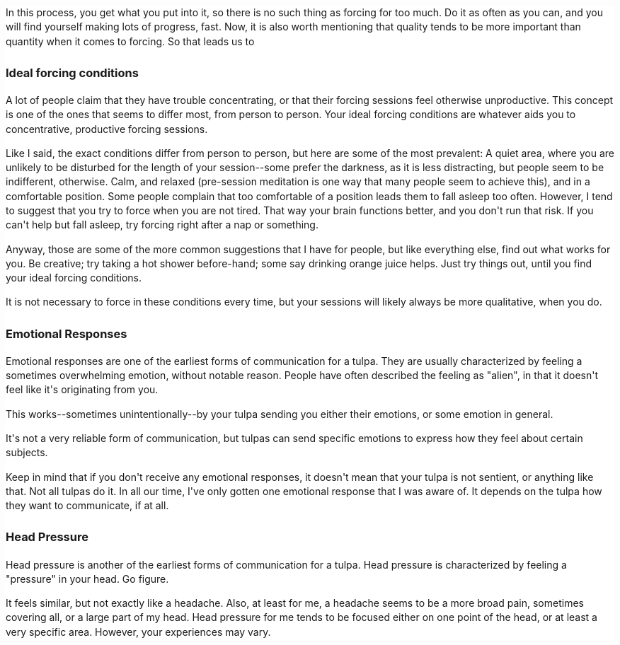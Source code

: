 In this process, you get what you put into it, so there is no such thing as forcing for too much. Do it as often as you can, and you will find yourself making lots of progress, fast. Now, it is also worth mentioning that quality tends to be more important than quantity when it comes to forcing. So that leads us to

### Ideal forcing conditions

A lot of people claim that they have trouble concentrating, or that their forcing sessions feel otherwise unproductive. This concept is one of the ones that seems to differ most, from person to person. Your ideal forcing conditions are whatever aids you to concentrative, productive forcing sessions.

Like I said, the exact conditions differ from person to person, but here are some of the most prevalent: A quiet area, where you are unlikely to be disturbed for the length of your session--some prefer the darkness, as it is less distracting, but people seem to be indifferent, otherwise. Calm, and relaxed (pre-session meditation is one way that many people seem to achieve this), and in a comfortable position. Some people complain that too comfortable of a position leads them to fall asleep too often. However, I tend to suggest that you try to force when you are not tired. That way your brain functions better, and you don't run that risk. If you can't help but fall asleep, try forcing right after a nap or something.

Anyway, those are some of the more common suggestions that I have for people, but like everything else, find out what works for you. Be creative; try taking a hot shower before-hand; some say drinking orange juice helps. Just try things out, until you find your ideal forcing conditions.

It is not necessary to force in these conditions every time, but your sessions will likely always be more qualitative, when you do.

### Emotional Responses

Emotional responses are one of the earliest forms of communication for a tulpa. They are usually characterized by feeling a sometimes overwhelming emotion, without notable reason. People have often described the feeling as "alien", in that it doesn't feel like it's originating from you.

This works--sometimes unintentionally--by your tulpa sending you either their emotions, or some emotion in general.

It's not a very reliable form of communication, but tulpas can send specific emotions to express how they feel about certain subjects.

Keep in mind that if you don't receive any emotional responses, it doesn't mean that your tulpa is not sentient, or anything like that. Not all tulpas do it. In all our time, I've only gotten one emotional response that I was aware of. It depends on the tulpa how they want to communicate, if at all.

### Head Pressure

Head pressure is another of the earliest forms of communication for a tulpa. Head pressure is characterized by feeling a "pressure" in your head. Go figure.

It feels similar, but not exactly like a headache. Also, at least for me, a headache seems to be a more broad pain, sometimes covering all, or a large part of my head. Head pressure for me tends to be focused either on one point of the head, or at least a very specific area. However, your experiences may vary.
